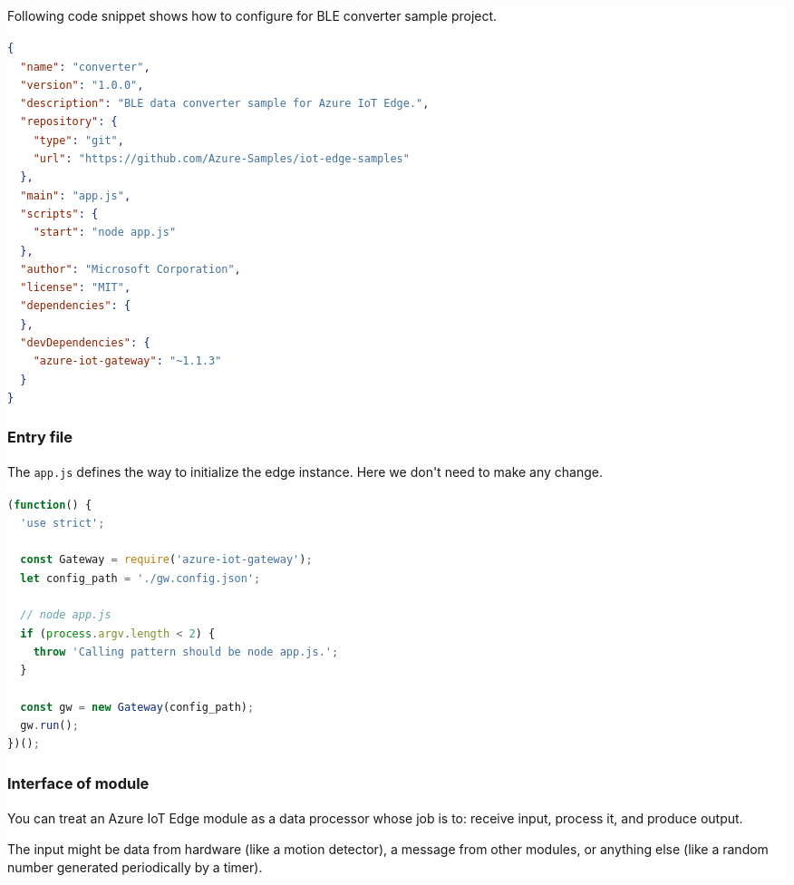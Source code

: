 Following code snippet shows how to configure for BLE converter sample project.
```json
{
  "name": "converter",
  "version": "1.0.0",
  "description": "BLE data converter sample for Azure IoT Edge.",
  "repository": {
    "type": "git",
    "url": "https://github.com/Azure-Samples/iot-edge-samples"
  },
  "main": "app.js",
  "scripts": {
    "start": "node app.js"
  },
  "author": "Microsoft Corporation",
  "license": "MIT",
  "dependencies": {
  },
  "devDependencies": {
    "azure-iot-gateway": "~1.1.3"
  }
}
```


### Entry file
The `app.js` defines the way to initialize the edge instance. Here we don't need to make any change.

```javascript
(function() {
  'use strict';

  const Gateway = require('azure-iot-gateway');
  let config_path = './gw.config.json';

  // node app.js
  if (process.argv.length < 2) {
    throw 'Calling pattern should be node app.js.';
  }

  const gw = new Gateway(config_path);
  gw.run();
})();
```

### Interface of module
You can treat an Azure IoT Edge module as a data processor whose job is to: receive input, process it, and produce output.

The input might be data from hardware (like a motion detector), a message from other modules, or anything else (like a random number generated periodically by a timer).
